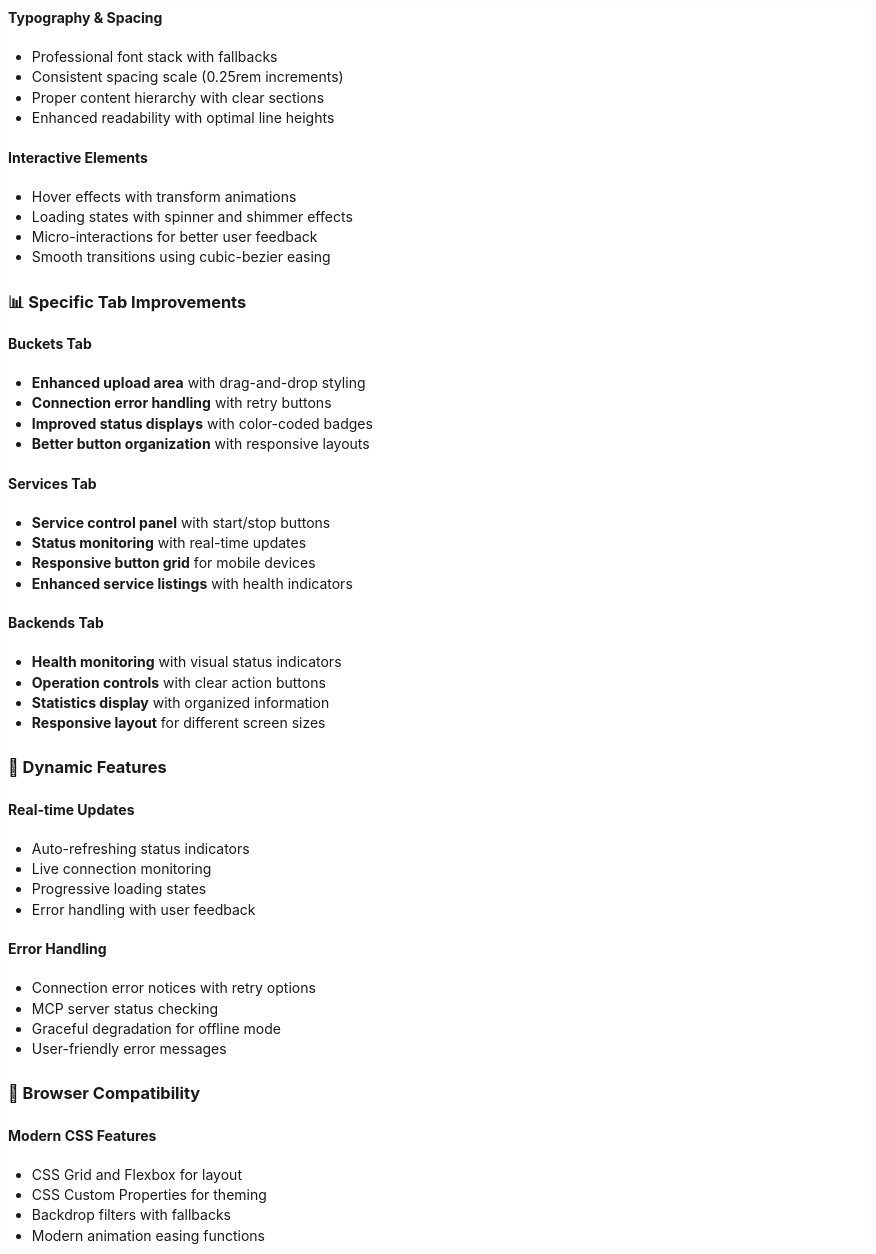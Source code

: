 #### **Typography & Spacing**
- Professional font stack with fallbacks
- Consistent spacing scale (0.25rem increments)
- Proper content hierarchy with clear sections
- Enhanced readability with optimal line heights

#### **Interactive Elements**
- Hover effects with transform animations
- Loading states with spinner and shimmer effects
- Micro-interactions for better user feedback
- Smooth transitions using cubic-bezier easing

### **📊 Specific Tab Improvements**

#### **Buckets Tab**
- **Enhanced upload area** with drag-and-drop styling
- **Connection error handling** with retry buttons
- **Improved status displays** with color-coded badges
- **Better button organization** with responsive layouts

#### **Services Tab**
- **Service control panel** with start/stop buttons
- **Status monitoring** with real-time updates
- **Responsive button grid** for mobile devices
- **Enhanced service listings** with health indicators

#### **Backends Tab**
- **Health monitoring** with visual status indicators
- **Operation controls** with clear action buttons
- **Statistics display** with organized information
- **Responsive layout** for different screen sizes

### **🔄 Dynamic Features**

#### **Real-time Updates**
- Auto-refreshing status indicators
- Live connection monitoring
- Progressive loading states
- Error handling with user feedback

#### **Error Handling**
- Connection error notices with retry options
- MCP server status checking
- Graceful degradation for offline mode
- User-friendly error messages

### **📏 Browser Compatibility**

#### **Modern CSS Features**
- CSS Grid and Flexbox for layout
- CSS Custom Properties for theming
- Backdrop filters with fallbacks
- Modern animation easing functions
